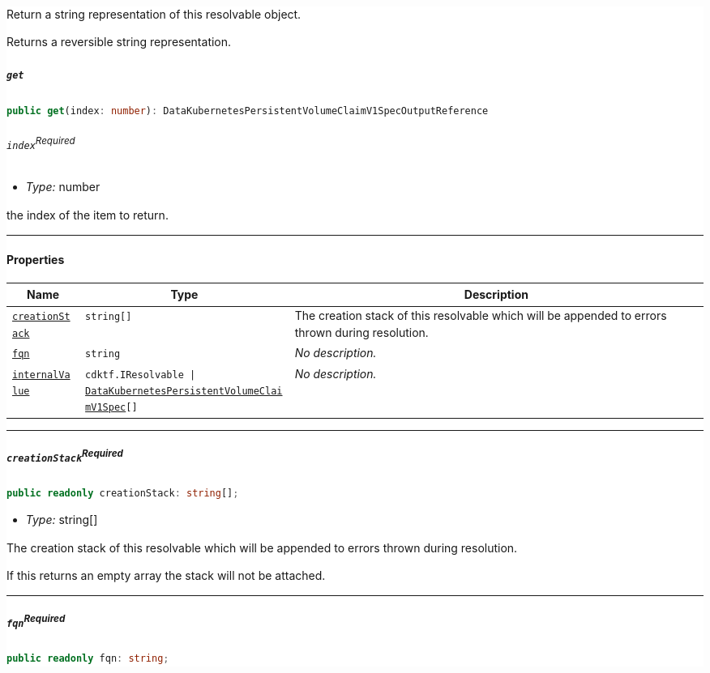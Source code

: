 Return a string representation of this resolvable object.

Returns a reversible string representation.

##### `get` <a name="get" id="@cdktf/provider-kubernetes.dataKubernetesPersistentVolumeClaimV1.DataKubernetesPersistentVolumeClaimV1SpecList.get"></a>

```typescript
public get(index: number): DataKubernetesPersistentVolumeClaimV1SpecOutputReference
```

###### `index`<sup>Required</sup> <a name="index" id="@cdktf/provider-kubernetes.dataKubernetesPersistentVolumeClaimV1.DataKubernetesPersistentVolumeClaimV1SpecList.get.parameter.index"></a>

- *Type:* number

the index of the item to return.

---


#### Properties <a name="Properties" id="Properties"></a>

| **Name** | **Type** | **Description** |
| --- | --- | --- |
| <code><a href="#@cdktf/provider-kubernetes.dataKubernetesPersistentVolumeClaimV1.DataKubernetesPersistentVolumeClaimV1SpecList.property.creationStack">creationStack</a></code> | <code>string[]</code> | The creation stack of this resolvable which will be appended to errors thrown during resolution. |
| <code><a href="#@cdktf/provider-kubernetes.dataKubernetesPersistentVolumeClaimV1.DataKubernetesPersistentVolumeClaimV1SpecList.property.fqn">fqn</a></code> | <code>string</code> | *No description.* |
| <code><a href="#@cdktf/provider-kubernetes.dataKubernetesPersistentVolumeClaimV1.DataKubernetesPersistentVolumeClaimV1SpecList.property.internalValue">internalValue</a></code> | <code>cdktf.IResolvable \| <a href="#@cdktf/provider-kubernetes.dataKubernetesPersistentVolumeClaimV1.DataKubernetesPersistentVolumeClaimV1Spec">DataKubernetesPersistentVolumeClaimV1Spec</a>[]</code> | *No description.* |

---

##### `creationStack`<sup>Required</sup> <a name="creationStack" id="@cdktf/provider-kubernetes.dataKubernetesPersistentVolumeClaimV1.DataKubernetesPersistentVolumeClaimV1SpecList.property.creationStack"></a>

```typescript
public readonly creationStack: string[];
```

- *Type:* string[]

The creation stack of this resolvable which will be appended to errors thrown during resolution.

If this returns an empty array the stack will not be attached.

---

##### `fqn`<sup>Required</sup> <a name="fqn" id="@cdktf/provider-kubernetes.dataKubernetesPersistentVolumeClaimV1.DataKubernetesPersistentVolumeClaimV1SpecList.property.fqn"></a>

```typescript
public readonly fqn: string;
```
